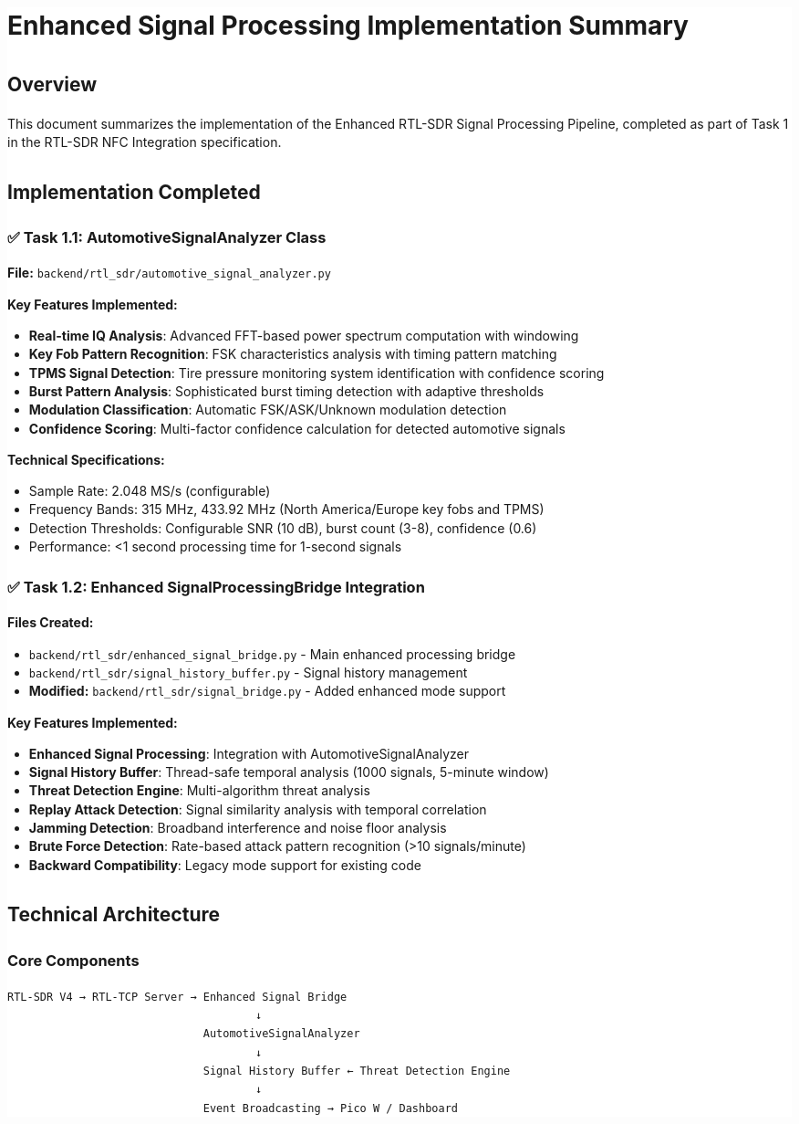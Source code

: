 # Enhanced Signal Processing Implementation Summary

## Overview

This document summarizes the implementation of the Enhanced RTL-SDR Signal Processing Pipeline, completed as part of Task 1 in the RTL-SDR NFC Integration specification.

## Implementation Completed

### ✅ Task 1.1: AutomotiveSignalAnalyzer Class

**File:** `backend/rtl_sdr/automotive_signal_analyzer.py`

**Key Features Implemented:**

- **Real-time IQ Analysis**: Advanced FFT-based power spectrum computation with windowing
- **Key Fob Pattern Recognition**: FSK characteristics analysis with timing pattern matching
- **TPMS Signal Detection**: Tire pressure monitoring system identification with confidence scoring
- **Burst Pattern Analysis**: Sophisticated burst timing detection with adaptive thresholds
- **Modulation Classification**: Automatic FSK/ASK/Unknown modulation detection
- **Confidence Scoring**: Multi-factor confidence calculation for detected automotive signals

**Technical Specifications:**

- Sample Rate: 2.048 MS/s (configurable)
- Frequency Bands: 315 MHz, 433.92 MHz (North America/Europe key fobs and TPMS)
- Detection Thresholds: Configurable SNR (10 dB), burst count (3-8), confidence (0.6)
- Performance: <1 second processing time for 1-second signals

### ✅ Task 1.2: Enhanced SignalProcessingBridge Integration

**Files Created:**

- `backend/rtl_sdr/enhanced_signal_bridge.py` - Main enhanced processing bridge
- `backend/rtl_sdr/signal_history_buffer.py` - Signal history management
- **Modified:** `backend/rtl_sdr/signal_bridge.py` - Added enhanced mode support

**Key Features Implemented:**

- **Enhanced Signal Processing**: Integration with AutomotiveSignalAnalyzer
- **Signal History Buffer**: Thread-safe temporal analysis (1000 signals, 5-minute window)
- **Threat Detection Engine**: Multi-algorithm threat analysis
- **Replay Attack Detection**: Signal similarity analysis with temporal correlation
- **Jamming Detection**: Broadband interference and noise floor analysis
- **Brute Force Detection**: Rate-based attack pattern recognition (>10 signals/minute)
- **Backward Compatibility**: Legacy mode support for existing code

## Technical Architecture

### Core Components

```
RTL-SDR V4 → RTL-TCP Server → Enhanced Signal Bridge
                                      ↓
                              AutomotiveSignalAnalyzer
                                      ↓
                              Signal History Buffer ← Threat Detection Engine
                                      ↓
                              Event Broadcasting → Pico W / Dashboard
```
